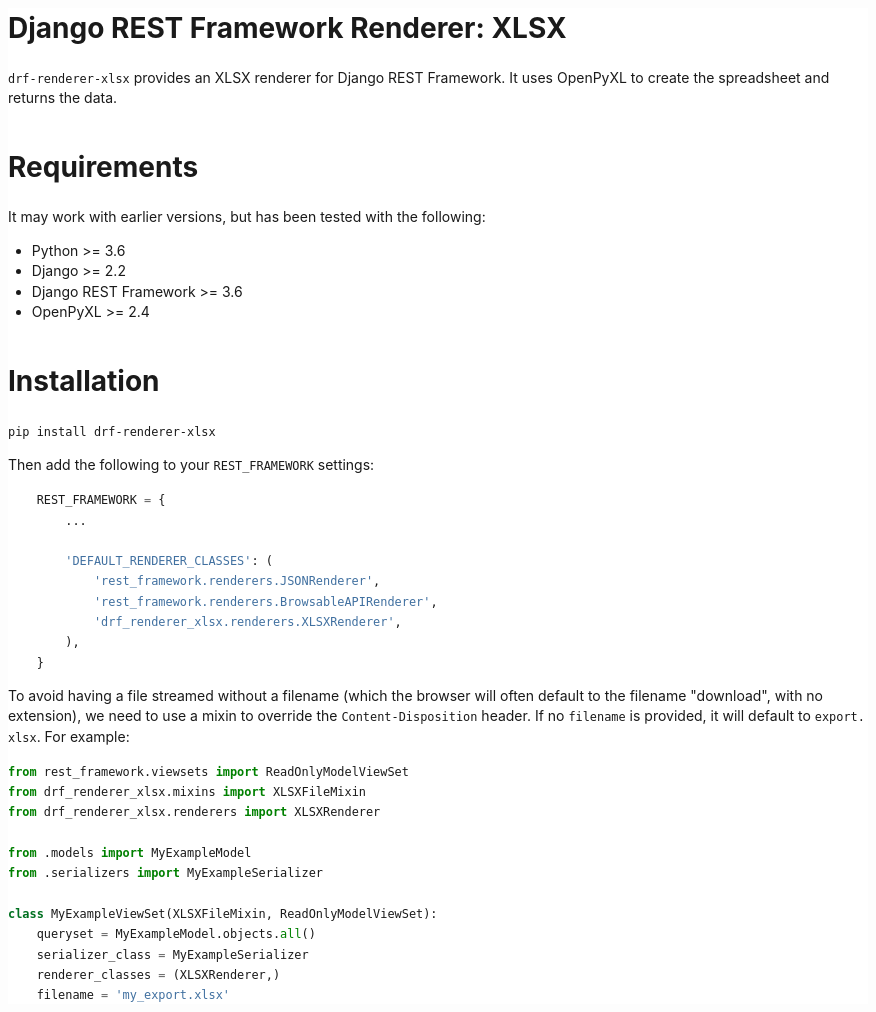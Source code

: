 # Django REST Framework Renderer: XLSX

`drf-renderer-xlsx` provides an XLSX renderer for Django REST Framework. It uses OpenPyXL to create the spreadsheet and returns the data.

# Requirements

It may work with earlier versions, but has been tested with the following:

* Python >= 3.6
* Django >= 2.2
* Django REST Framework >= 3.6
* OpenPyXL >= 2.4

# Installation

```bash
pip install drf-renderer-xlsx
```

Then add the following to your `REST_FRAMEWORK` settings:

```python
    REST_FRAMEWORK = {
        ...

        'DEFAULT_RENDERER_CLASSES': (
            'rest_framework.renderers.JSONRenderer',
            'rest_framework.renderers.BrowsableAPIRenderer',
            'drf_renderer_xlsx.renderers.XLSXRenderer',
        ),
    }
```

To avoid having a file streamed without a filename (which the browser will often default to the filename "download", with no extension), we need to use a mixin to override the `Content-Disposition` header. If no `filename` is provided, it will default to `export.xlsx`. For example:

```python
from rest_framework.viewsets import ReadOnlyModelViewSet
from drf_renderer_xlsx.mixins import XLSXFileMixin
from drf_renderer_xlsx.renderers import XLSXRenderer

from .models import MyExampleModel
from .serializers import MyExampleSerializer

class MyExampleViewSet(XLSXFileMixin, ReadOnlyModelViewSet):
    queryset = MyExampleModel.objects.all()
    serializer_class = MyExampleSerializer
    renderer_classes = (XLSXRenderer,)
    filename = 'my_export.xlsx'
```
